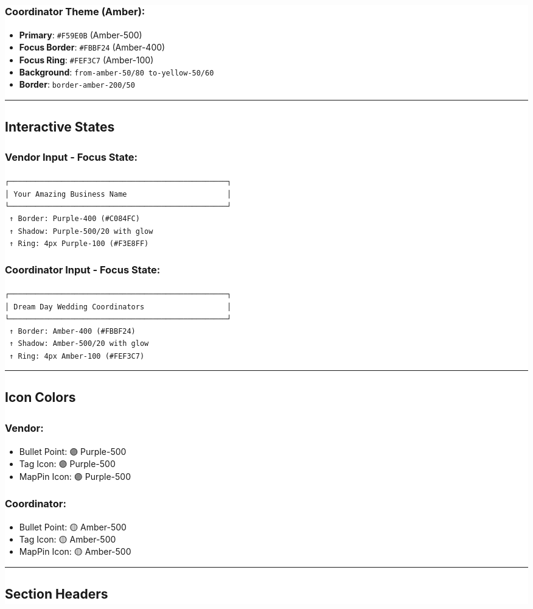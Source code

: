 ### Coordinator Theme (Amber):
- **Primary**: `#F59E0B` (Amber-500)
- **Focus Border**: `#FBBF24` (Amber-400)
- **Focus Ring**: `#FEF3C7` (Amber-100)
- **Background**: `from-amber-50/80 to-yellow-50/60`
- **Border**: `border-amber-200/50`

---

## Interactive States

### Vendor Input - Focus State:
```
┌──────────────────────────────────────────────────┐
│ Your Amazing Business Name                       │
└──────────────────────────────────────────────────┘
 ↑ Border: Purple-400 (#C084FC)
 ↑ Shadow: Purple-500/20 with glow
 ↑ Ring: 4px Purple-100 (#F3E8FF)
```

### Coordinator Input - Focus State:
```
┌──────────────────────────────────────────────────┐
│ Dream Day Wedding Coordinators                   │
└──────────────────────────────────────────────────┘
 ↑ Border: Amber-400 (#FBBF24)
 ↑ Shadow: Amber-500/20 with glow
 ↑ Ring: 4px Amber-100 (#FEF3C7)
```

---

## Icon Colors

### Vendor:
- Bullet Point: 🟣 Purple-500
- Tag Icon: 🟣 Purple-500
- MapPin Icon: 🟣 Purple-500

### Coordinator:
- Bullet Point: 🟡 Amber-500
- Tag Icon: 🟡 Amber-500
- MapPin Icon: 🟡 Amber-500

---

## Section Headers
